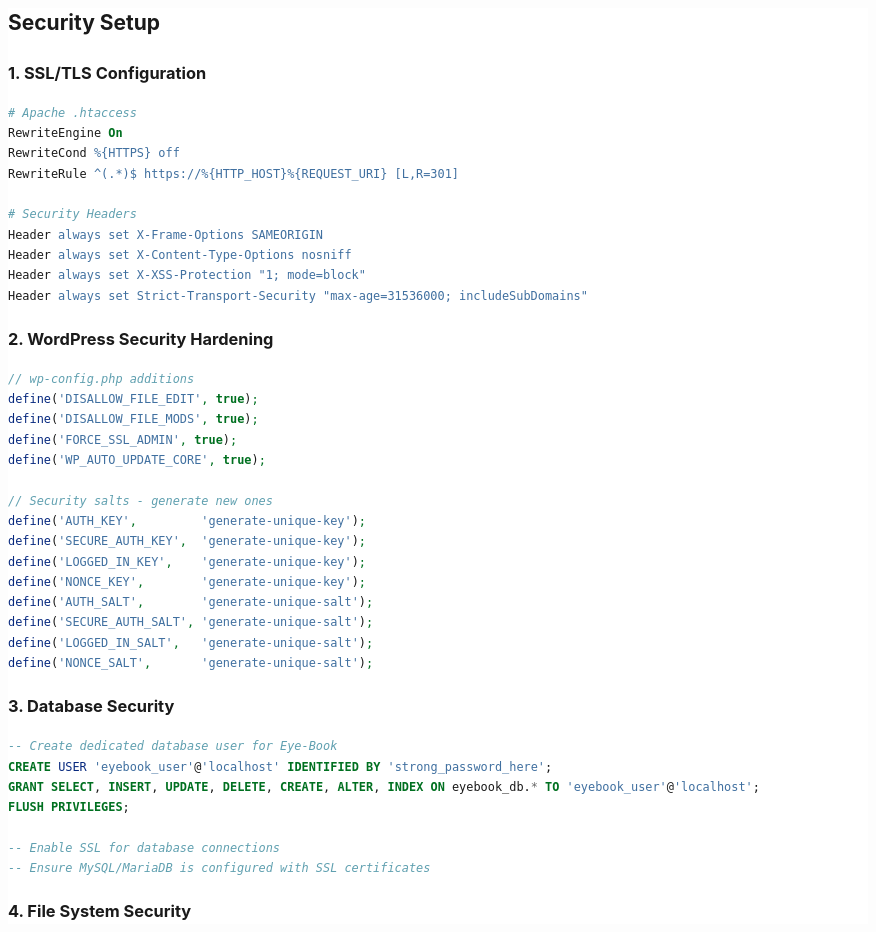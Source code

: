 
## Security Setup

### 1. SSL/TLS Configuration

```apache
# Apache .htaccess
RewriteEngine On
RewriteCond %{HTTPS} off
RewriteRule ^(.*)$ https://%{HTTP_HOST}%{REQUEST_URI} [L,R=301]

# Security Headers
Header always set X-Frame-Options SAMEORIGIN
Header always set X-Content-Type-Options nosniff
Header always set X-XSS-Protection "1; mode=block"
Header always set Strict-Transport-Security "max-age=31536000; includeSubDomains"
```

### 2. WordPress Security Hardening

```php
// wp-config.php additions
define('DISALLOW_FILE_EDIT', true);
define('DISALLOW_FILE_MODS', true);
define('FORCE_SSL_ADMIN', true);
define('WP_AUTO_UPDATE_CORE', true);

// Security salts - generate new ones
define('AUTH_KEY',         'generate-unique-key');
define('SECURE_AUTH_KEY',  'generate-unique-key');
define('LOGGED_IN_KEY',    'generate-unique-key');
define('NONCE_KEY',        'generate-unique-key');
define('AUTH_SALT',        'generate-unique-salt');
define('SECURE_AUTH_SALT', 'generate-unique-salt');
define('LOGGED_IN_SALT',   'generate-unique-salt');
define('NONCE_SALT',       'generate-unique-salt');
```

### 3. Database Security

```sql
-- Create dedicated database user for Eye-Book
CREATE USER 'eyebook_user'@'localhost' IDENTIFIED BY 'strong_password_here';
GRANT SELECT, INSERT, UPDATE, DELETE, CREATE, ALTER, INDEX ON eyebook_db.* TO 'eyebook_user'@'localhost';
FLUSH PRIVILEGES;

-- Enable SSL for database connections
-- Ensure MySQL/MariaDB is configured with SSL certificates
```

### 4. File System Security
